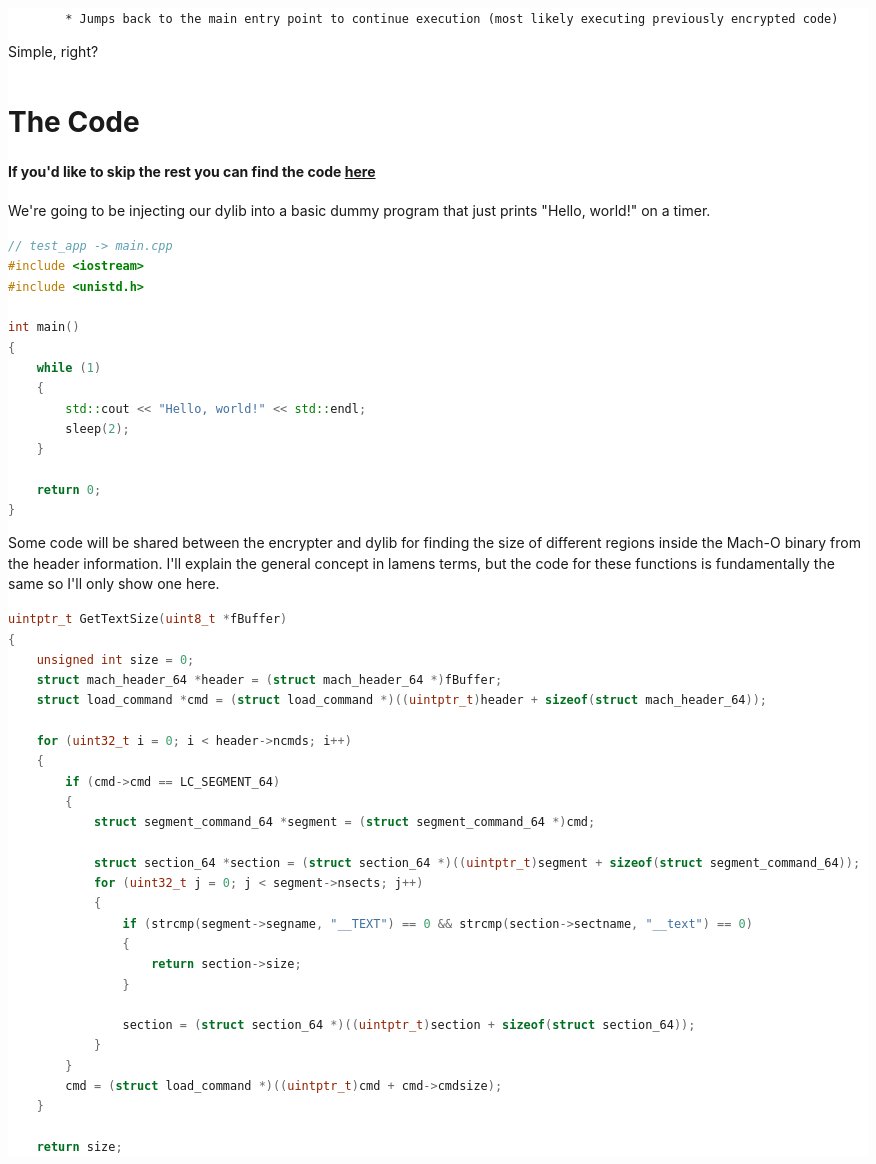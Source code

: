             * Jumps back to the main entry point to continue execution (most likely executing previously encrypted code)
                

Simple, right?

# The Code

#### If you'd like to skip the rest you can find the code [here](https://github.com/ItsJustMeChris/Dylatte)

We're going to be injecting our dylib into a basic dummy program that just prints "Hello, world!" on a timer.

```cpp
// test_app -> main.cpp
#include <iostream>
#include <unistd.h>

int main()
{
    while (1)
    {
        std::cout << "Hello, world!" << std::endl;
        sleep(2);
    }

    return 0;
}
```

Some code will be shared between the encrypter and dylib for finding the size of different regions inside the Mach-O binary from the header information. I'll explain the general concept in lamens terms, but the code for these functions is fundamentally the same so I'll only show one here.

```cpp
uintptr_t GetTextSize(uint8_t *fBuffer)
{
    unsigned int size = 0;
    struct mach_header_64 *header = (struct mach_header_64 *)fBuffer;
    struct load_command *cmd = (struct load_command *)((uintptr_t)header + sizeof(struct mach_header_64));

    for (uint32_t i = 0; i < header->ncmds; i++)
    {
        if (cmd->cmd == LC_SEGMENT_64)
        {
            struct segment_command_64 *segment = (struct segment_command_64 *)cmd;

            struct section_64 *section = (struct section_64 *)((uintptr_t)segment + sizeof(struct segment_command_64));
            for (uint32_t j = 0; j < segment->nsects; j++)
            {
                if (strcmp(segment->segname, "__TEXT") == 0 && strcmp(section->sectname, "__text") == 0)
                {
                    return section->size;
                }

                section = (struct section_64 *)((uintptr_t)section + sizeof(struct section_64));
            }
        }
        cmd = (struct load_command *)((uintptr_t)cmd + cmd->cmdsize);
    }

    return size;
```